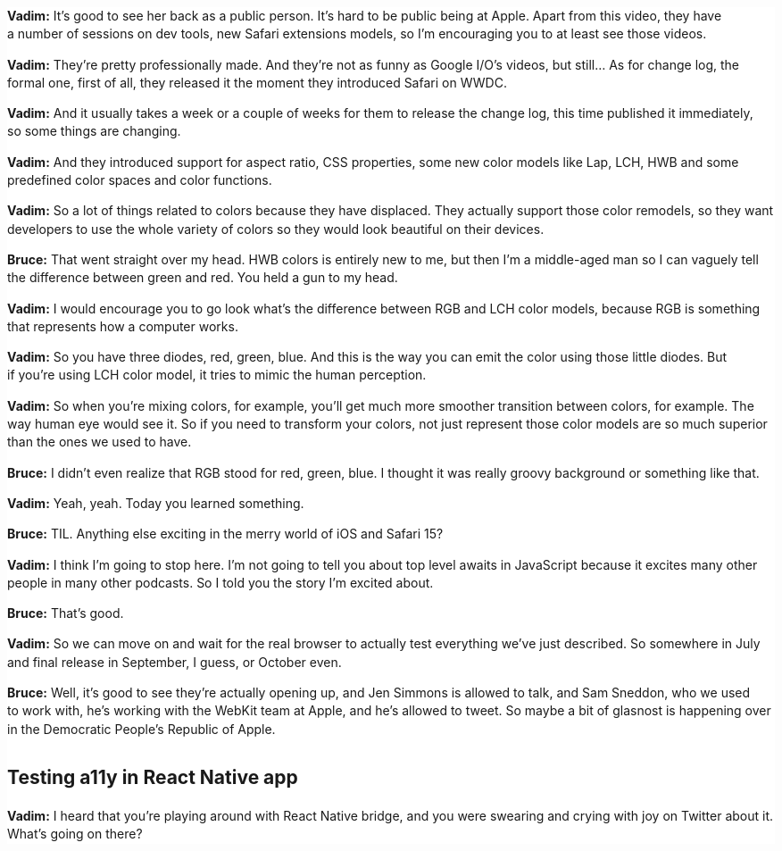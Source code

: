 **Vadim:** It’s good to see her back as a public person. It’s hard to be public being at Apple. Apart from this video, they have a number of sessions on dev tools, new Safari extensions models, so I’m encouraging you to at least see those videos.

**Vadim:** They’re pretty professionally made. And they’re not as funny as Google I/O’s videos, but still… As for change log, the formal one, first of all, they released it the moment they introduced Safari on WWDC.

**Vadim:** And it usually takes a week or a couple of weeks for them to release the change log, this time published it immediately, so some things are changing.

**Vadim:** And they introduced support for aspect ratio, CSS properties, some new color models like Lap, LCH, HWB and some predefined color spaces and color functions.

**Vadim:** So a lot of things related to colors because they have displaced. They actually support those color remodels, so they want developers to use the whole variety of colors so they would look beautiful on their devices.

**Bruce:** That went straight over my head. HWB colors is entirely new to me, but then I’m a middle-aged man so I can vaguely tell the difference between green and red. You held a gun to my head.

**Vadim:** I would encourage you to go look what’s the difference between RGB and LCH color models, because RGB is something that represents how a computer works.

**Vadim:** So you have three diodes, red, green, blue. And this is the way you can emit the color using those little diodes. But if you’re using LCH color model, it tries to mimic the human perception.

**Vadim:** So when you’re mixing colors, for example, you’ll get much more smoother transition between colors, for example. The way human eye would see it. So if you need to transform your colors, not just represent those color models are so much superior than the ones we used to have.

**Bruce:** I didn’t even realize that RGB stood for red, green, blue. I thought it was really groovy background or something like that.

**Vadim:** Yeah, yeah. Today you learned something.

**Bruce:** TIL. Anything else exciting in the merry world of iOS and Safari 15?

**Vadim:** I think I’m going to stop here. I’m not going to tell you about top level awaits in JavaScript because it excites many other people in many other podcasts. So I told you the story I’m excited about.

**Bruce:** That’s good.

**Vadim:** So we can move on and wait for the real browser to actually test everything we’ve just described. So somewhere in July and final release in September, I guess, or October even.

**Bruce:** Well, it’s good to see they’re actually opening up, and Jen Simmons is allowed to talk, and Sam Sneddon, who we used to work with, he’s working with the WebKit team at Apple, and he’s allowed to tweet. So maybe a bit of glasnost is happening over in the Democratic People’s Republic of Apple.

## Testing a11y in React Native app

**Vadim:** I heard that you’re playing around with React Native bridge, and you were swearing and crying with joy on Twitter about it. What’s going on there?
